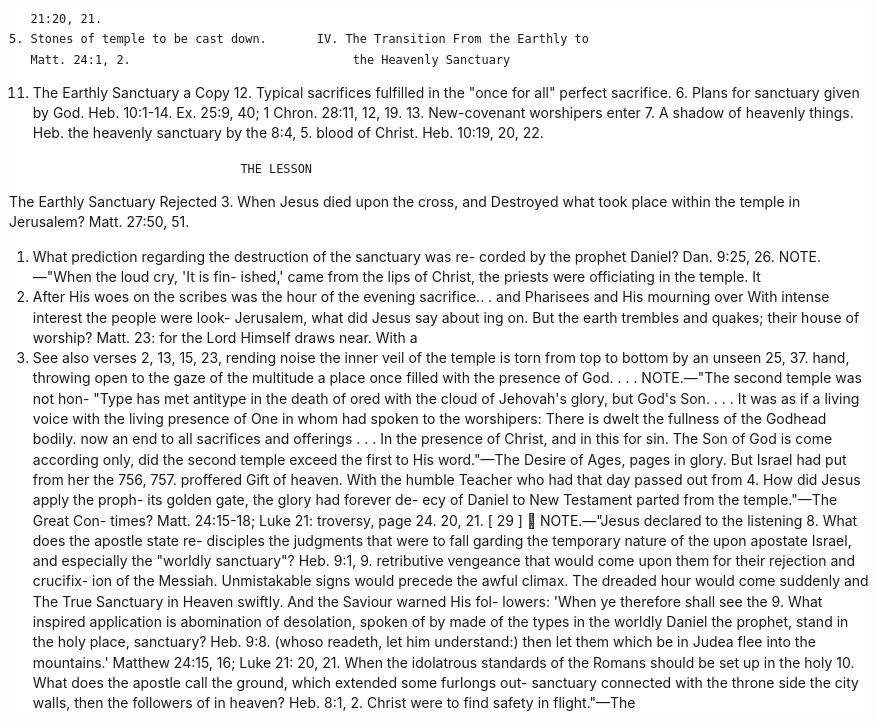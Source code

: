        21:20, 21.
    5. Stones of temple to be cast down.       IV. The Transition From the Earthly to
       Matt. 24:1, 2.                               the Heavenly Sanctuary
11. The Earthly Sanctuary a Copy                    12. Typical sacrifices fulfilled in the
                                                        "once for all" perfect sacrifice.
    6. Plans for sanctuary given by God.                Heb. 10:1-14.
       Ex. 25:9, 40; 1 Chron. 28:11, 12, 19.        13. New-covenant worshipers enter
    7. A shadow of heavenly things. Heb.                the heavenly sanctuary by the
       8:4, 5.                                          blood of Christ. Heb. 10:19, 20, 22.


                                     THE LESSON

  The Earthly Sanctuary Rejected                  3. When Jesus died upon the cross,
            and Destroyed                      what took place within the temple in
                                               Jerusalem? Matt. 27:50, 51.
  1. What prediction regarding the
destruction of the sanctuary was re-
corded by the prophet Daniel? Dan.
9:25, 26.
                                                  NOTE.—"When the loud cry, 'It is fin-
                                               ished,' came from the lips of Christ, the
                                               priests were officiating in the temple. It
  2. After His woes on the scribes             was the hour of the evening sacrifice.. .
and Pharisees and His mourning over            With intense interest the people were look-
Jerusalem, what did Jesus say about            ing on. But the earth trembles and quakes;
their house of worship? Matt. 23:              for the Lord Himself draws near. With a
38. See also verses 2, 13, 15, 23,             rending noise the inner veil of the temple
                                               is torn from top to bottom by an unseen
25, 37.                                        hand, throwing open to the gaze of the
                                               multitude a place once filled with the
                                               presence of God. . . .
   NOTE.—"The second temple was not hon-          "Type has met antitype in the death of
ored with the cloud of Jehovah's glory, but    God's Son. . . . It was as if a living voice
with the living presence of One in whom        had spoken to the worshipers: There is
dwelt the fullness of the Godhead bodily.      now an end to all sacrifices and offerings
. . . In the presence of Christ, and in this   for sin. The Son of God is come according
only, did the second temple exceed the first   to His word."—The Desire of Ages, pages
in glory. But Israel had put from her the       756, 757.
proffered Gift of heaven. With the humble
Teacher who had that day passed out from          4. How did Jesus apply the proph-
its golden gate, the glory had forever de-      ecy of Daniel to New Testament
parted from the temple."—The Great Con-         times? Matt. 24:15-18; Luke 21:
troversy, page 24.                              20, 21.
                                           [ 29 ]
   NOTE.—"Jesus declared to the listening          8. What does the apostle state re-
disciples the judgments that were to fall        garding the temporary nature of the
upon apostate Israel, and especially the         "worldly sanctuary"? Heb. 9:1, 9.
retributive vengeance that would come
upon them for their rejection and crucifix-
ion of the Messiah. Unmistakable signs
would precede the awful climax. The
dreaded hour would come suddenly and                The True Sanctuary in Heaven
swiftly. And the Saviour warned His fol-
lowers: 'When ye therefore shall see the           9. What inspired application is
abomination of desolation, spoken of by          made of the types in the worldly
Daniel the prophet, stand in the holy place,     sanctuary? Heb. 9:8.
(whoso readeth, let him understand:) then
let them which be in Judea flee into the
mountains.' Matthew 24:15, 16; Luke 21:
20, 21. When the idolatrous standards of
the Romans should be set up in the holy             10. What does the apostle call the
ground, which extended some furlongs out-        sanctuary connected with the throne
side the city walls, then the followers of       in heaven? Heb. 8:1, 2.
Christ were to find safety in flight."—The